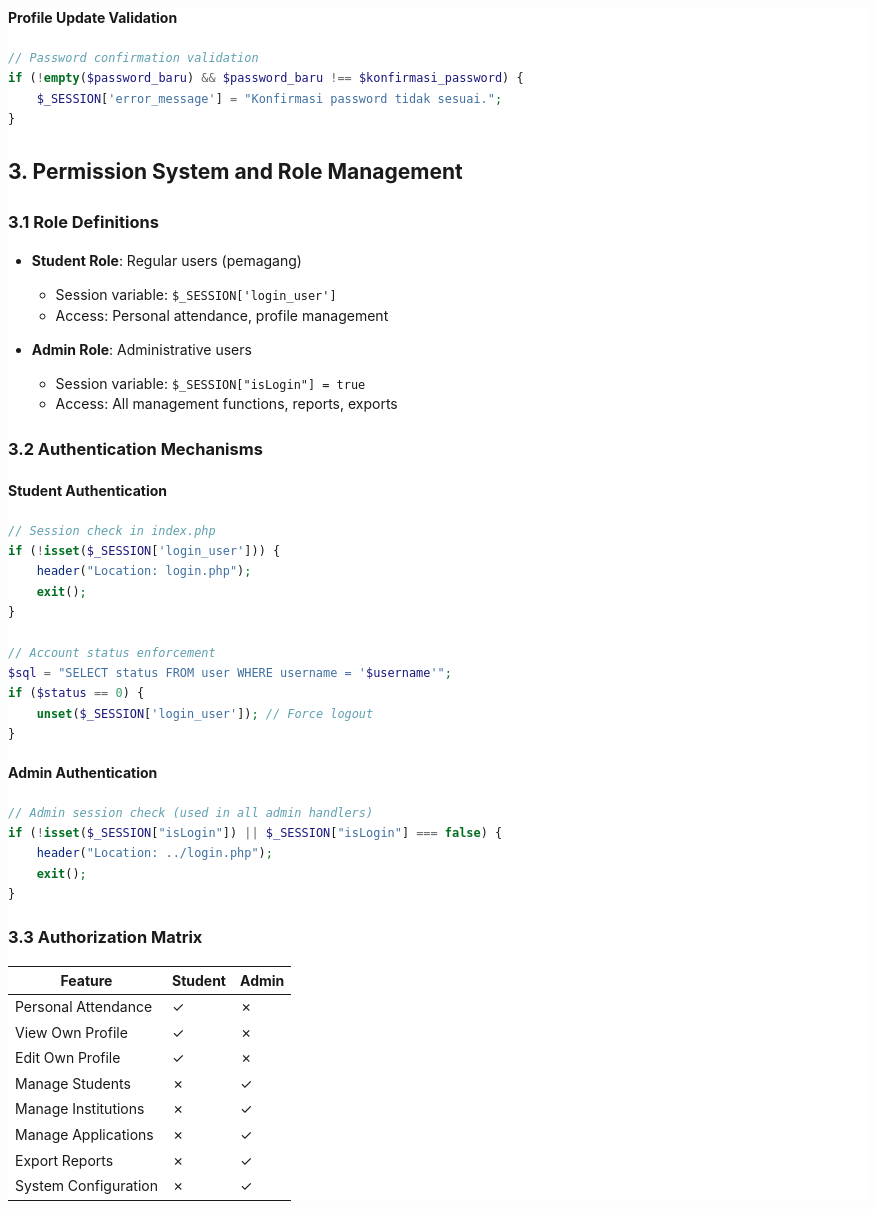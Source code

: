 #### Profile Update Validation
```php
// Password confirmation validation
if (!empty($password_baru) && $password_baru !== $konfirmasi_password) {
    $_SESSION['error_message'] = "Konfirmasi password tidak sesuai.";
}
```

## 3. Permission System and Role Management

### 3.1 Role Definitions
- **Student Role**: Regular users (pemagang)
  - Session variable: `$_SESSION['login_user']`
  - Access: Personal attendance, profile management
  
- **Admin Role**: Administrative users
  - Session variable: `$_SESSION["isLogin"] = true`
  - Access: All management functions, reports, exports

### 3.2 Authentication Mechanisms

#### Student Authentication
```php
// Session check in index.php
if (!isset($_SESSION['login_user'])) {
    header("Location: login.php");
    exit();
}

// Account status enforcement
$sql = "SELECT status FROM user WHERE username = '$username'";
if ($status == 0) {
    unset($_SESSION['login_user']); // Force logout
}
```

#### Admin Authentication
```php
// Admin session check (used in all admin handlers)
if (!isset($_SESSION["isLogin"]) || $_SESSION["isLogin"] === false) {
    header("Location: ../login.php");
    exit();
}
```

### 3.3 Authorization Matrix

| Feature | Student | Admin |
|---------|---------|-------|
| Personal Attendance | ✓ | ✗ |
| View Own Profile | ✓ | ✗ |
| Edit Own Profile | ✓ | ✗ |
| Manage Students | ✗ | ✓ |
| Manage Institutions | ✗ | ✓ |
| Manage Applications | ✗ | ✓ |
| Export Reports | ✗ | ✓ |
| System Configuration | ✗ | ✓ |
